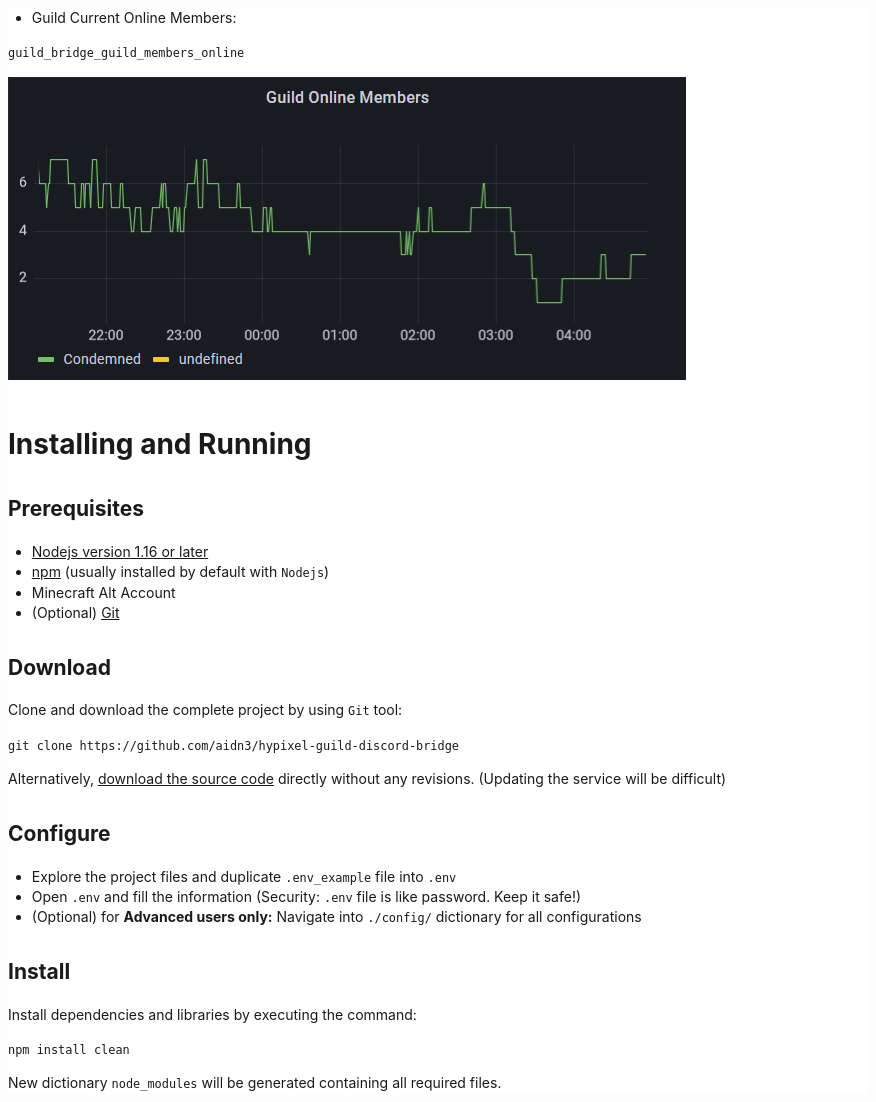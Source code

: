 - Guild Current Online Members:
```
guild_bridge_guild_members_online
```
![](https://raw.githubusercontent.com/aidn3/hypixel-guild-discord-bridge/media/metrics_guild_members_online.png)


# Installing and Running
## Prerequisites
- [Nodejs version 1.16 or later](https://nodejs.dev/download)
- [npm](https://nodejs.org/en/download/) (usually installed by default with `Nodejs`)
- Minecraft Alt Account
- (Optional) [Git](https://git-scm.com/downloads)

## Download
Clone and download the complete project by using `Git` tool:
```shell
git clone https://github.com/aidn3/hypixel-guild-discord-bridge
```
Alternatively, [download the source code](https://github.com/aidn3/hypixel-guild-discord-bridge/archive/refs/heads/master.zip) 
directly without any revisions. (Updating the service will be difficult) 

## Configure
- Explore the project files and duplicate `.env_example` file into `.env`
- Open `.env` and fill the information (Security: `.env` file is like password. Keep it safe!)
- (Optional) for **Advanced users only:** Navigate into `./config/` dictionary for all configurations

## Install
Install dependencies and libraries by executing the command:
```shell
npm install clean
```
New dictionary `node_modules` will be generated containing all required files.
